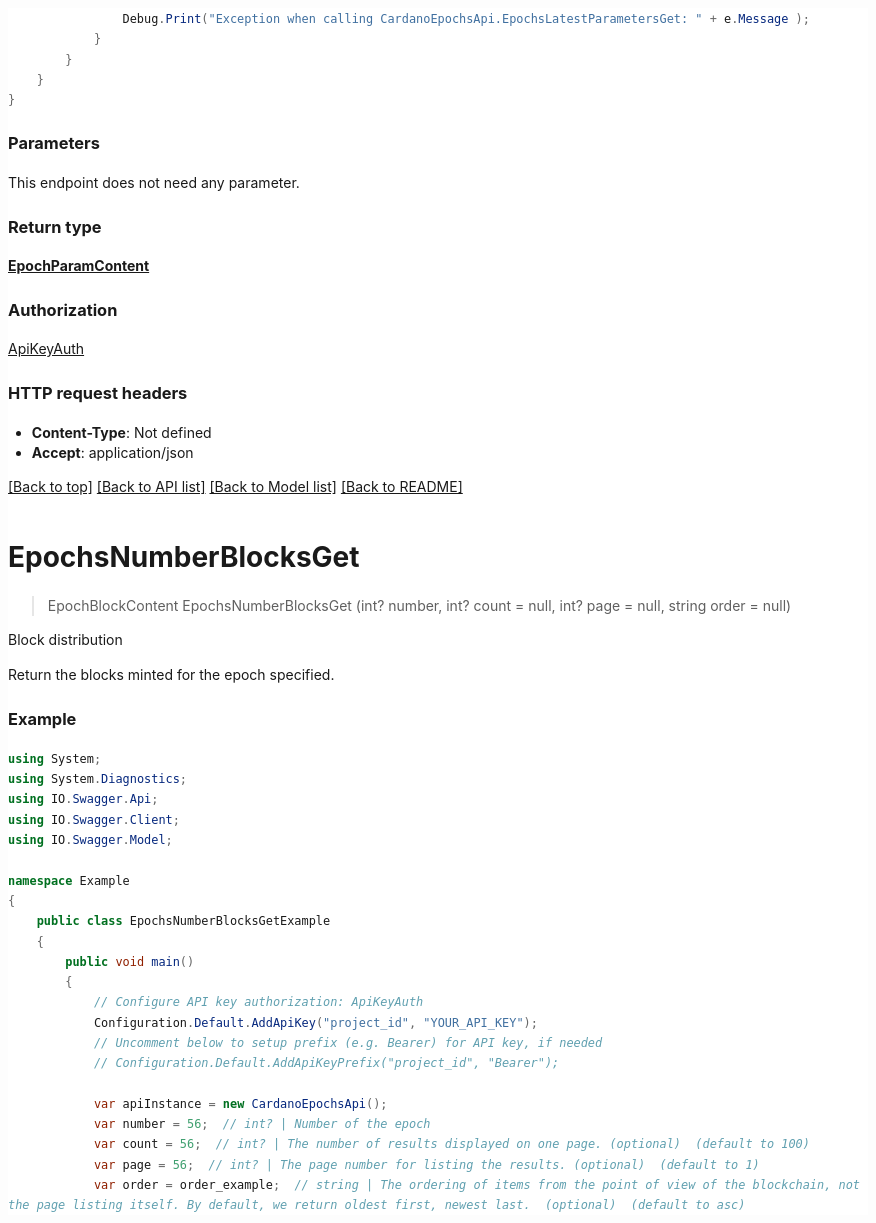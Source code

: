 ```csharp
                Debug.Print("Exception when calling CardanoEpochsApi.EpochsLatestParametersGet: " + e.Message );
            }
        }
    }
}
```

### Parameters
This endpoint does not need any parameter.

### Return type

[**EpochParamContent**](EpochParamContent.md)

### Authorization

[ApiKeyAuth](../README.md#ApiKeyAuth)

### HTTP request headers

 - **Content-Type**: Not defined
 - **Accept**: application/json

[[Back to top]](#) [[Back to API list]](../README.md#documentation-for-api-endpoints) [[Back to Model list]](../README.md#documentation-for-models) [[Back to README]](../README.md)
<a name="epochsnumberblocksget"></a>
# **EpochsNumberBlocksGet**
> EpochBlockContent EpochsNumberBlocksGet (int? number, int? count = null, int? page = null, string order = null)

Block distribution

Return the blocks minted for the epoch specified.

### Example
```csharp
using System;
using System.Diagnostics;
using IO.Swagger.Api;
using IO.Swagger.Client;
using IO.Swagger.Model;

namespace Example
{
    public class EpochsNumberBlocksGetExample
    {
        public void main()
        {
            // Configure API key authorization: ApiKeyAuth
            Configuration.Default.AddApiKey("project_id", "YOUR_API_KEY");
            // Uncomment below to setup prefix (e.g. Bearer) for API key, if needed
            // Configuration.Default.AddApiKeyPrefix("project_id", "Bearer");

            var apiInstance = new CardanoEpochsApi();
            var number = 56;  // int? | Number of the epoch
            var count = 56;  // int? | The number of results displayed on one page. (optional)  (default to 100)
            var page = 56;  // int? | The page number for listing the results. (optional)  (default to 1)
            var order = order_example;  // string | The ordering of items from the point of view of the blockchain, not the page listing itself. By default, we return oldest first, newest last.  (optional)  (default to asc)
```